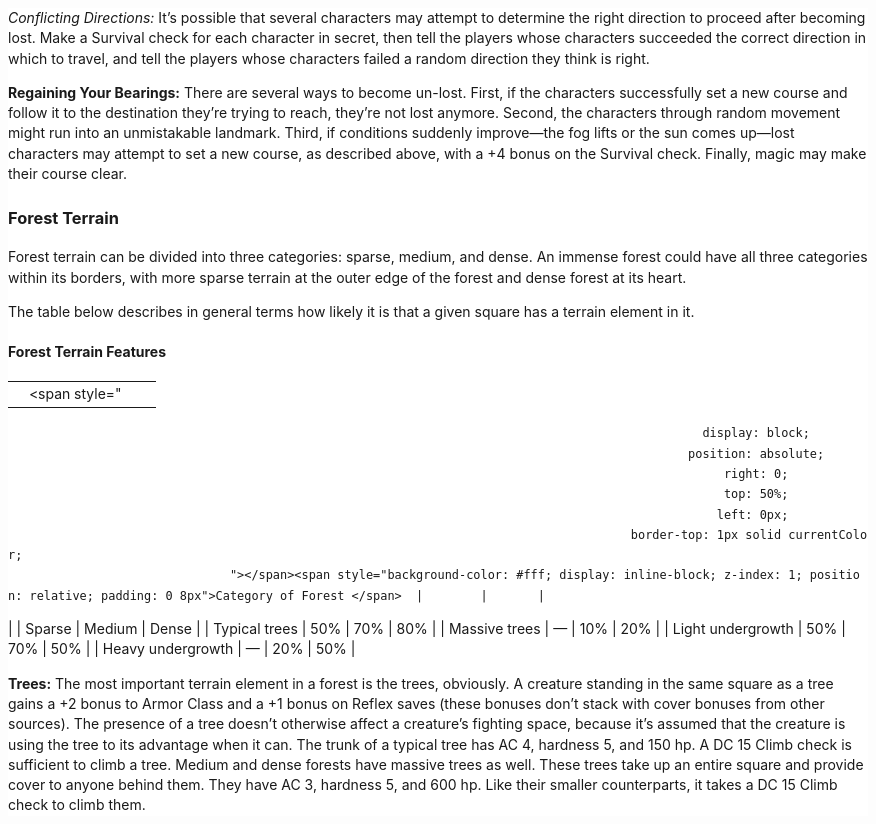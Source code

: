 *Conflicting Directions:* It’s possible that several characters may
attempt to determine the right direction to proceed after becoming lost.
Make a Survival check for each character in secret, then tell the
players whose characters succeeded the correct direction in which to
travel, and tell the players whose characters failed a random direction
they think is right.

**Regaining Your Bearings:** There are several ways to become un-lost.
First, if the characters successfully set a new course and follow it to
the destination they’re trying to reach, they’re not lost anymore.
Second, the characters through random movement might run into an
unmistakable landmark. Third, if conditions suddenly improve—the fog
lifts or the sun comes up—lost characters may attempt to set a new
course, as described above, with a +4 bonus on the Survival check.
Finally, magic may make their course clear.

### Forest Terrain

Forest terrain can be divided into three categories: sparse, medium, and
dense. An immense forest could have all three categories within its
borders, with more sparse terrain at the outer edge of the forest and
dense forest at its heart.

The table below describes in general terms how likely it is that a given
square has a terrain element in it.

#### Forest Terrain Features

|                   |                                                                                                                                                               |        |       |
|-------------------|:-------------------------------------------------------------------------------------------------------------------------------------------------------------:|:------:|:-----:|
|                   |                                                                         <span style="                                                                         
                                                                                                     display: block;                                                                
                                                                                                   position: absolute;                                                              
                                                                                                        right: 0;                                                                   
                                                                                                        top: 50%;                                                                   
                                                                                                       left: 0px;                                                                   
                                                                                           border-top: 1px solid currentColor;                                                      
                                   "></span><span style="background-color: #fff; display: inline-block; z-index: 1; position: relative; padding: 0 8px">Category of Forest </span>  |        |       |
|                   |                                                                            Sparse                                                                             | Medium | Dense |
| Typical trees     |                                                                              50%                                                                              |  70%   |  80%  |
| Massive trees     |                                                                               —                                                                               |  10%   |  20%  |
| Light undergrowth |                                                                              50%                                                                              |  70%   |  50%  |
| Heavy undergrowth |                                                                               —                                                                               |  20%   |  50%  |

**Trees:** The most important terrain element in a forest is the trees,
obviously. A creature standing in the same square as a tree gains a +2
bonus to Armor Class and a +1 bonus on Reflex saves (these bonuses don’t
stack with cover bonuses from other sources). The presence of a tree
doesn’t otherwise affect a creature’s fighting space, because it’s
assumed that the creature is using the tree to its advantage when it
can. The trunk of a typical tree has AC 4, hardness 5, and 150 hp. A DC
15 Climb check is sufficient to climb a tree. Medium and dense forests
have massive trees as well. These trees take up an entire square and
provide cover to anyone behind them. They have AC 3, hardness 5, and 600
hp. Like their smaller counterparts, it takes a DC 15 Climb check to
climb them.
